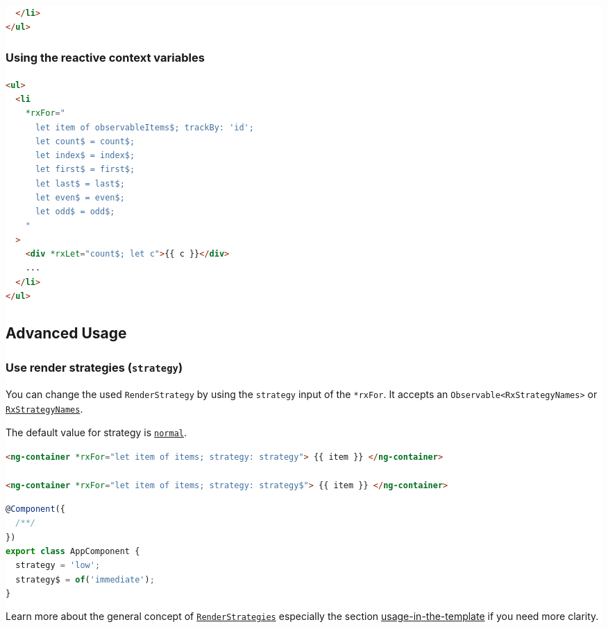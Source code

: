 ```html
  </li>
</ul>
```

### Using the reactive context variables

```html
<ul>
  <li
    *rxFor="
      let item of observableItems$; trackBy: 'id';
      let count$ = count$;
      let index$ = index$;
      let first$ = first$;
      let last$ = last$;
      let even$ = even$;
      let odd$ = odd$;
    "
  >
    <div *rxLet="count$; let c">{{ c }}</div>
    ...
  </li>
</ul>
```

## Advanced Usage

### Use render strategies (`strategy`)

You can change the used `RenderStrategy` by using the `strategy` input of the `*rxFor`. It accepts
an `Observable<RxStrategyNames>` or [`RxStrategyNames`](https://github.com/rx-angular/rx-angular/blob/b0630f69017cc1871d093e976006066d5f2005b9/libs/cdk/render-strategies/src/lib/model.ts#L52).

The default value for strategy is [`normal`](../../cdk/render-strategies/strategies/concurrent-strategies.md).

```html
<ng-container *rxFor="let item of items; strategy: strategy"> {{ item }} </ng-container>

<ng-container *rxFor="let item of items; strategy: strategy$"> {{ item }} </ng-container>
```

```ts
@Component({
  /**/
})
export class AppComponent {
  strategy = 'low';
  strategy$ = of('immediate');
}
```

Learn more about the general concept of [`RenderStrategies`](../../cdk/render-strategies) especially the section [usage-in-the-template](../../cdk/render-strategies#usage-in-the-template) if you need more clarity.
